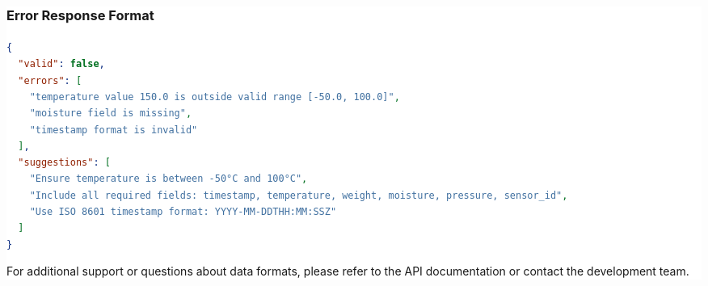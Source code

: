 ### Error Response Format
```json
{
  "valid": false,
  "errors": [
    "temperature value 150.0 is outside valid range [-50.0, 100.0]",
    "moisture field is missing",
    "timestamp format is invalid"
  ],
  "suggestions": [
    "Ensure temperature is between -50°C and 100°C",
    "Include all required fields: timestamp, temperature, weight, moisture, pressure, sensor_id",
    "Use ISO 8601 timestamp format: YYYY-MM-DDTHH:MM:SSZ"
  ]
}
```

For additional support or questions about data formats, please refer to the API documentation or contact the development team.